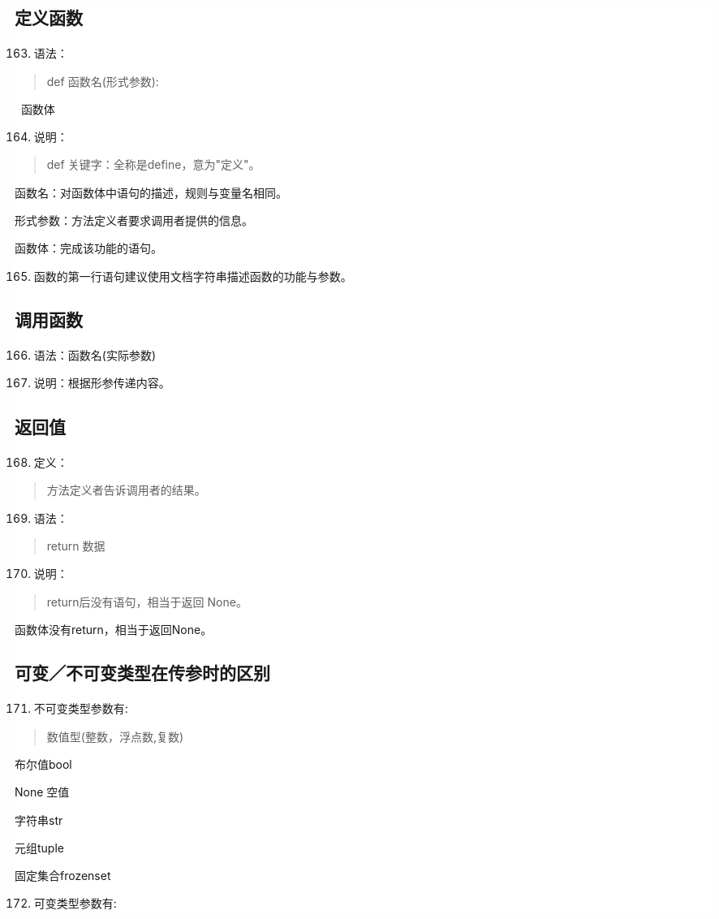 ## 定义函数

163. 语法：

> def 函数名(形式参数):

  函数体

164. 说明：

> def 关键字：全称是define，意为"定义"。

函数名：对函数体中语句的描述，规则与变量名相同。

形式参数：方法定义者要求调用者提供的信息。

函数体：完成该功能的语句。

165. 函数的第一行语句建议使用文档字符串描述函数的功能与参数。

## 调用函数

166. 语法：函数名(实际参数)

167. 说明：根据形参传递内容。

## 返回值

168. 定义：

> 方法定义者告诉调用者的结果。

169. 语法：

> return 数据 

170. 说明：

> return后没有语句，相当于返回 None。

函数体没有return，相当于返回None。

## 可变／不可变类型在传参时的区别

171. 不可变类型参数有:

> 数值型(整数，浮点数,复数)

布尔值bool

None 空值

字符串str

元组tuple

固定集合frozenset

172. 可变类型参数有:
